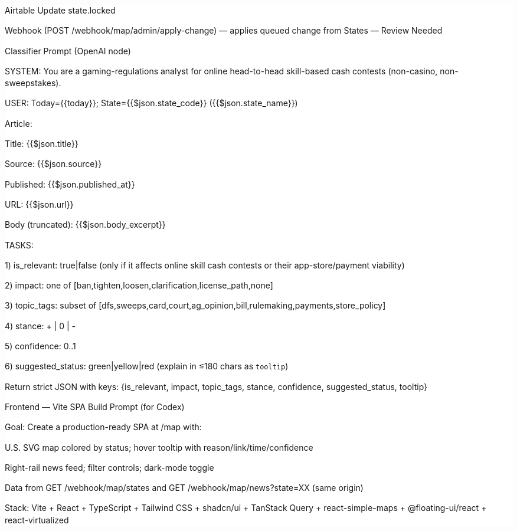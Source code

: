 

Airtable Update state.locked



Webhook (POST /webhook/map/admin/apply-change) — applies queued change from States — Review Needed



Classifier Prompt (OpenAI node)

SYSTEM: You are a gaming-regulations analyst for online head-to-head skill-based cash contests (non-casino, non-sweepstakes).

USER: Today={{today}}; State={{$json.state\_code}} ({{$json.state\_name}})

Article:

Title: {{$json.title}}

Source: {{$json.source}}

Published: {{$json.published\_at}}

URL: {{$json.url}}

Body (truncated): {{$json.body\_excerpt}}

TASKS:

1\) is\_relevant: true|false (only if it affects online skill cash contests or their app-store/payment viability)

2\) impact: one of \[ban,tighten,loosen,clarification,license\_path,none]

3\) topic\_tags: subset of \[dfs,sweeps,card,court,ag\_opinion,bill,rulemaking,payments,store\_policy]

4\) stance: + | 0 | -

5\) confidence: 0..1

6\) suggested\_status: green|yellow|red (explain in ≤180 chars as `tooltip`)

Return strict JSON with keys: {is\_relevant, impact, topic\_tags, stance, confidence, suggested\_status, tooltip}

Frontend — Vite SPA Build Prompt (for Codex)



Goal: Create a production-ready SPA at /map with:



U.S. SVG map colored by status; hover tooltip with reason/link/time/confidence



Right-rail news feed; filter controls; dark-mode toggle



Data from GET /webhook/map/states and GET /webhook/map/news?state=XX (same origin)



Stack: Vite + React + TypeScript + Tailwind CSS + shadcn/ui + TanStack Query + react-simple-maps + @floating-ui/react + react-virtualized
